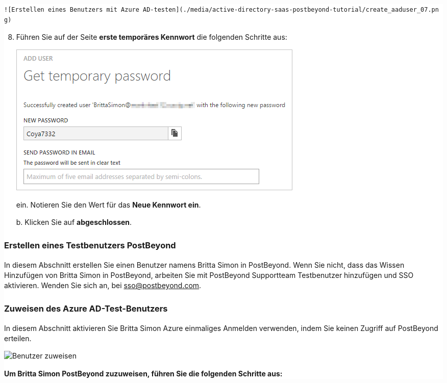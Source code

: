     ![Erstellen eines Benutzers mit Azure AD-testen](./media/active-directory-saas-postbeyond-tutorial/create_aaduser_07.png) 

8. Führen Sie auf der Seite **erste temporäres Kennwort** die folgenden Schritte aus:

    ![Erstellen eines Benutzers mit Azure AD-testen](./media/active-directory-saas-postbeyond-tutorial/create_aaduser_08.png) 

    ein. Notieren Sie den Wert für das **Neue Kennwort ein**.

    b. Klicken Sie auf **abgeschlossen**.   



### <a name="creating-a-postbeyond-test-user"></a>Erstellen eines Testbenutzers PostBeyond

In diesem Abschnitt erstellen Sie einen Benutzer namens Britta Simon in PostBeyond. Wenn Sie nicht, dass das Wissen Hinzufügen von Britta Simon in PostBeyond, arbeiten Sie mit PostBeyond Supportteam Testbenutzer hinzufügen und SSO aktivieren. Wenden Sie sich an, bei <sso@postbeyond.com>.

### <a name="assigning-the-azure-ad-test-user"></a>Zuweisen des Azure AD-Test-Benutzers

In diesem Abschnitt aktivieren Sie Britta Simon Azure einmaliges Anmelden verwenden, indem Sie keinen Zugriff auf PostBeyond erteilen.

![Benutzer zuweisen][200] 

**Um Britta Simon PostBeyond zuzuweisen, führen Sie die folgenden Schritte aus:**


[1]: ./media/active-directory-saas-postbeyond-tutorial/tutorial_general_01.png
[2]: ./media/active-directory-saas-postbeyond-tutorial/tutorial_general_02.png
[3]: ./media/active-directory-saas-postbeyond-tutorial/tutorial_general_03.png
[4]: ./media/active-directory-saas-postbeyond-tutorial/tutorial_general_04.png
[5]: ./media/active-directory-saas-postbeyond-tutorial/tutorial_general_05.png
[6]: ./media/active-directory-saas-postbeyond-tutorial/tutorial_general_06.png
[7]:  ./media/active-directory-saas-postbeyond-tutorial/tutorial_general_050.png
[10]: ./media/active-directory-saas-postbeyond-tutorial/tutorial_general_060.png
[11]: ./media/active-directory-saas-postbeyond-tutorial/tutorial_general_070.png
[20]: ./media/active-directory-saas-postbeyond-tutorial/tutorial_general_100.png
[200]: ./media/active-directory-saas-postbeyond-tutorial/tutorial_general_200.png
[201]: ./media/active-directory-saas-postbeyond-tutorial/tutorial_general_201.png
[203]: ./media/active-directory-saas-postbeyond-tutorial/tutorial_general_203.png
[204]: ./media/active-directory-saas-postbeyond-tutorial/tutorial_general_204.png
[205]: ./media/active-directory-saas-postbeyond-tutorial/tutorial_general_205.png